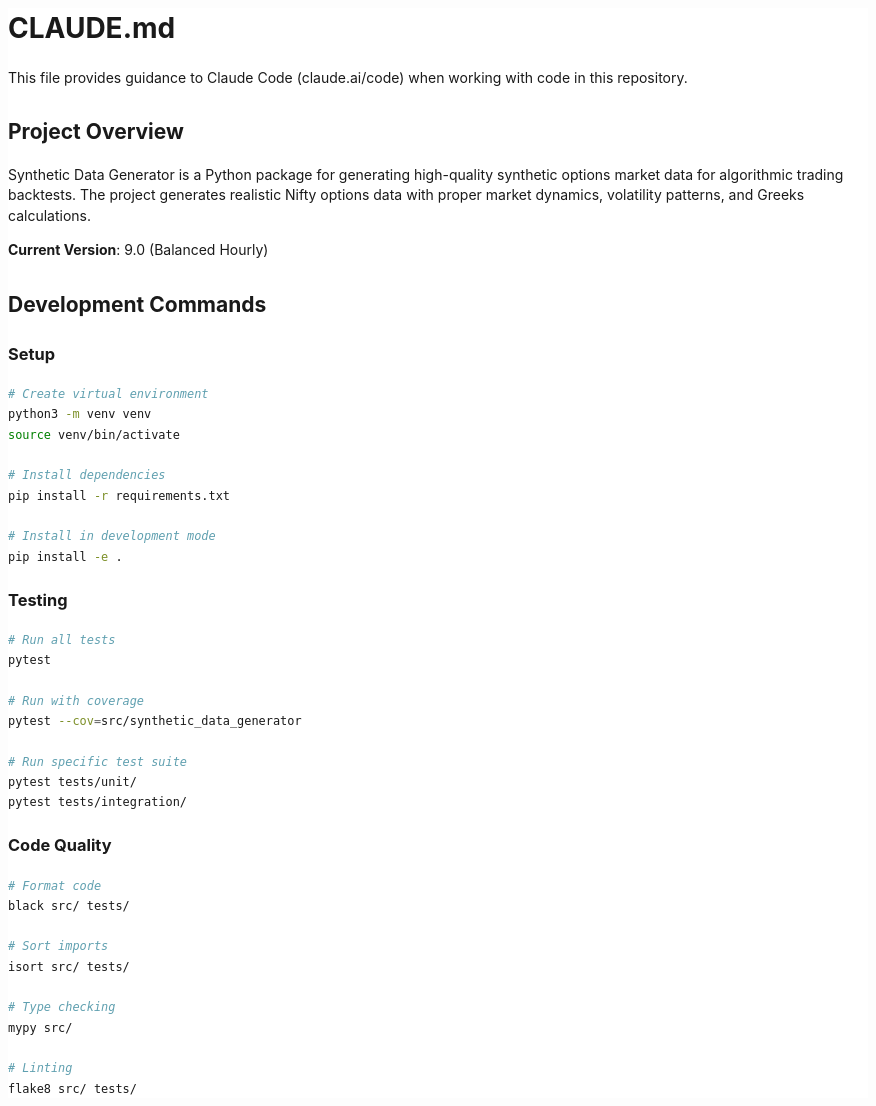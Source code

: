 # CLAUDE.md

This file provides guidance to Claude Code (claude.ai/code) when working with code in this repository.

## Project Overview

Synthetic Data Generator is a Python package for generating high-quality synthetic options market data for algorithmic trading backtests. The project generates realistic Nifty options data with proper market dynamics, volatility patterns, and Greeks calculations.

**Current Version**: 9.0 (Balanced Hourly)

## Development Commands

### Setup

```bash
# Create virtual environment
python3 -m venv venv
source venv/bin/activate

# Install dependencies
pip install -r requirements.txt

# Install in development mode
pip install -e .
```

### Testing

```bash
# Run all tests
pytest

# Run with coverage
pytest --cov=src/synthetic_data_generator

# Run specific test suite
pytest tests/unit/
pytest tests/integration/
```

### Code Quality

```bash
# Format code
black src/ tests/

# Sort imports
isort src/ tests/

# Type checking
mypy src/

# Linting
flake8 src/ tests/
```

